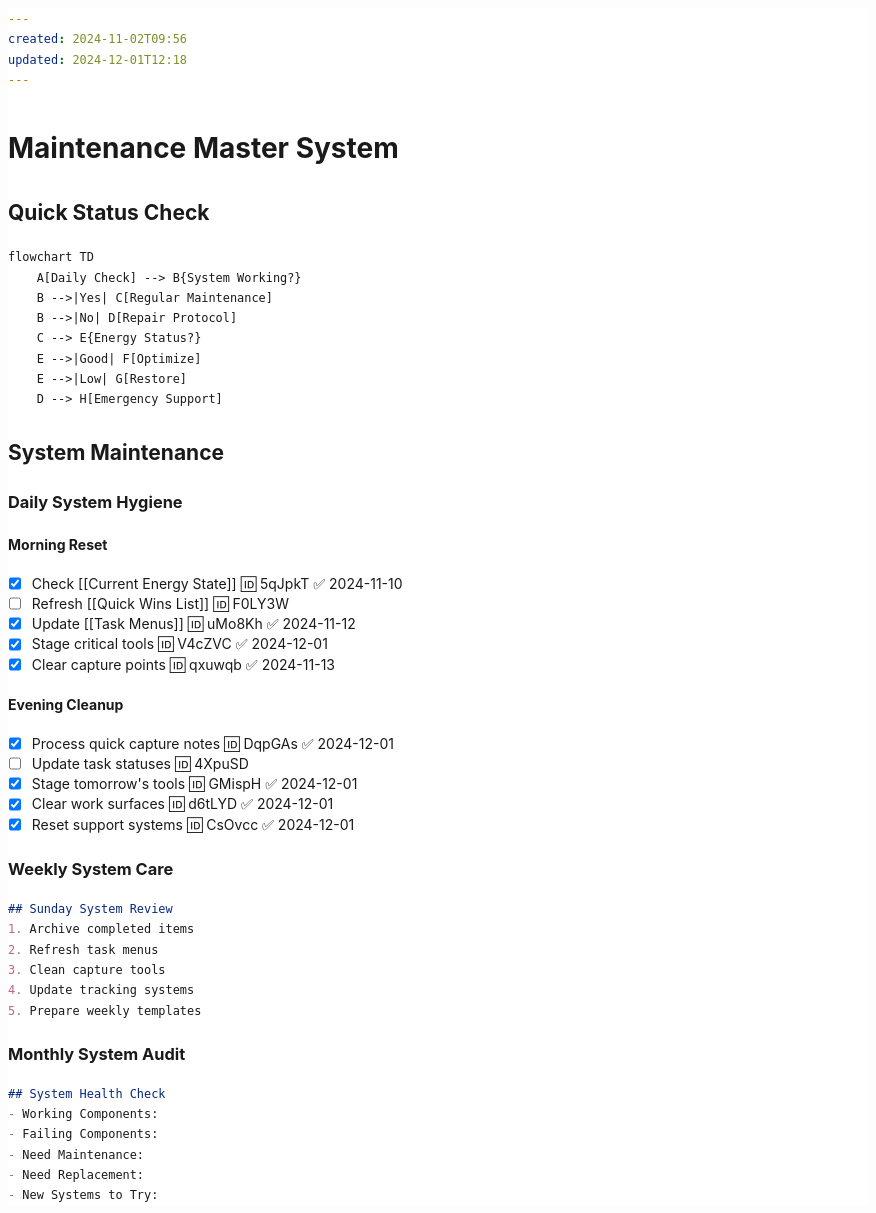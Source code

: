```yaml
---
created: 2024-11-02T09:56
updated: 2024-12-01T12:18
---
```

# Maintenance Master System

## Quick Status Check
```mermaid
flowchart TD
    A[Daily Check] --> B{System Working?}
    B -->|Yes| C[Regular Maintenance]
    B -->|No| D[Repair Protocol]
    C --> E{Energy Status?}
    E -->|Good| F[Optimize]
    E -->|Low| G[Restore]
    D --> H[Emergency Support]
```

## System Maintenance

### Daily System Hygiene
#### Morning Reset
- [x] Check [[Current Energy State]] 🆔 5qJpkT ✅ 2024-11-10
- [ ] Refresh [[Quick Wins List]] 🆔 F0LY3W
- [x] Update [[Task Menus]] 🆔 uMo8Kh ✅ 2024-11-12
- [x] Stage critical tools 🆔 V4cZVC ✅ 2024-12-01
- [x] Clear capture points 🆔 qxuwqb ✅ 2024-11-13

#### Evening Cleanup
- [x] Process quick capture notes 🆔 DqpGAs ✅ 2024-12-01
- [ ] Update task statuses 🆔 4XpuSD
- [x] Stage tomorrow's tools 🆔 GMispH ✅ 2024-12-01
- [x] Clear work surfaces 🆔 d6tLYD ✅ 2024-12-01
- [x] Reset support systems 🆔 CsOvcc ✅ 2024-12-01

### Weekly System Care
```markdown
## Sunday System Review
1. Archive completed items
2. Refresh task menus
3. Clean capture tools
4. Update tracking systems
5. Prepare weekly templates
```

### Monthly System Audit
```markdown
## System Health Check
- Working Components:
- Failing Components:
- Need Maintenance:
- Need Replacement:
- New Systems to Try:
```
